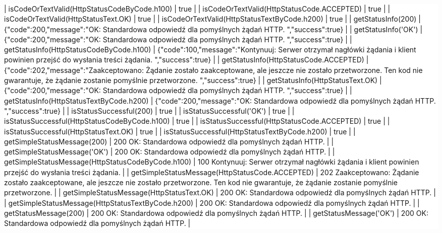 | isCodeOrTextValid(HttpStatusCodeByCode.h100)      | true                                                                                                                                                                                             |
| isCodeOrTextValid(HttpStatusCode.ACCEPTED)        | true                                                                                                                                                                                             |
| isCodeOrTextValid(HttpStatusText.OK)              | true                                                                                                                                                                                             |
| isCodeOrTextValid(HttpStatusTextByCode.h200)      | true                                                                                                                                                                                             |
| getStatusInfo(200)                                | {"code":200,"message":"OK: Standardowa odpowiedź dla pomyślnych żądań HTTP. ","success":true}                                                                                                    |
| getStatusInfo('OK')                               | {"code":200,"message":"OK: Standardowa odpowiedź dla pomyślnych żądań HTTP. ","success":true}                                                                                                    |
| getStatusInfo(HttpStatusCodeByCode.h100)          | {"code":100,"message":"Kontynuuj: Serwer otrzymał nagłówki żądania i klient powinien przejść do wysłania treści żądania. ","success":true}                                                       |
| getStatusInfo(HttpStatusCode.ACCEPTED)            | {"code":202,"message":"Zaakceptowano: Żądanie zostało zaakceptowane, ale jeszcze nie zostało przetworzone. Ten kod nie gwarantuje, że żądanie zostanie pomyślnie przetworzone. ","success":true} |
| getStatusInfo(HttpStatusText.OK)                  | {"code":200,"message":"OK: Standardowa odpowiedź dla pomyślnych żądań HTTP. ","success":true}                                                                                                    |
| getStatusInfo(HttpStatusTextByCode.h200)          | {"code":200,"message":"OK: Standardowa odpowiedź dla pomyślnych żądań HTTP. ","success":true}                                                                                                    |
| isStatusSuccessful(200)                           | true                                                                                                                                                                                             |
| isStatusSuccessful('OK')                          | true                                                                                                                                                                                             |
| isStatusSuccessful(HttpStatusCodeByCode.h100)     | true                                                                                                                                                                                             |
| isStatusSuccessful(HttpStatusCode.ACCEPTED)       | true                                                                                                                                                                                             |
| isStatusSuccessful(HttpStatusText.OK)             | true                                                                                                                                                                                             |
| isStatusSuccessful(HttpStatusTextByCode.h200)     | true                                                                                                                                                                                             |
| getSimpleStatusMessage(200)                       | 200 OK: Standardowa odpowiedź dla pomyślnych żądań HTTP.                                                                                                                                         |
| getSimpleStatusMessage('OK')                      | 200 OK: Standardowa odpowiedź dla pomyślnych żądań HTTP.                                                                                                                                         |
| getSimpleStatusMessage(HttpStatusCodeByCode.h100) | 100 Kontynuuj: Serwer otrzymał nagłówki żądania i klient powinien przejść do wysłania treści żądania.                                                                                            |
| getSimpleStatusMessage(HttpStatusCode.ACCEPTED)   | 202 Zaakceptowano: Żądanie zostało zaakceptowane, ale jeszcze nie zostało przetworzone. Ten kod nie gwarantuje, że żądanie zostanie pomyślnie przetworzone.                                      |
| getSimpleStatusMessage(HttpStatusText.OK)         | 200 OK: Standardowa odpowiedź dla pomyślnych żądań HTTP.                                                                                                                                         |
| getSimpleStatusMessage(HttpStatusTextByCode.h200) | 200 OK: Standardowa odpowiedź dla pomyślnych żądań HTTP.                                                                                                                                         |
| getStatusMessage(200)                             | 200 OK: Standardowa odpowiedź dla pomyślnych żądań HTTP.                                                                                                                                         |
| getStatusMessage('OK')                            | 200 OK: Standardowa odpowiedź dla pomyślnych żądań HTTP.                                                                                                                                         |